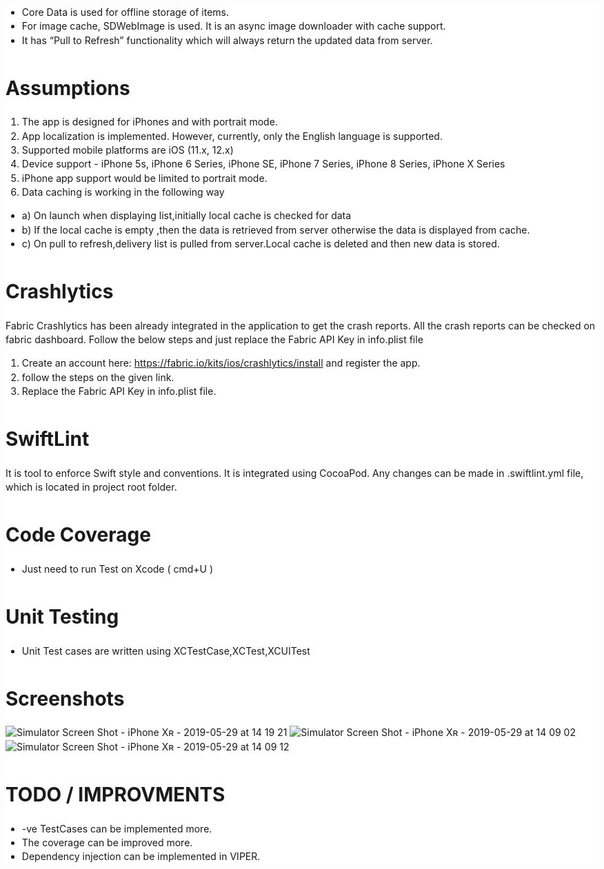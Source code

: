 * Core Data is used for offline storage of items.
* For image cache, SDWebImage is used. It is an async image downloader with cache support.
* It has “Pull to Refresh” functionality which will always return the updated data from server.


# Assumptions        

1. The app is designed for iPhones and with portrait mode.     
2.  App localization is implemented. However, currently, only the English language is supported. 
3.  Supported mobile platforms are iOS (11.x, 12.x)        
4.  Device support - iPhone 5s, iPhone 6 Series, iPhone SE, iPhone 7 Series, iPhone 8 Series, iPhone X Series    
5.  iPhone app support would be limited to portrait mode.
6.  Data caching is working in the following way
   - a) On launch when displaying list,initially local cache is checked for data
   - b) If the local cache is empty ,then the data is retrieved from server otherwise the data is displayed from cache.
   - c) On pull to refresh,delivery list is pulled from server.Local cache is deleted and then new data is stored.
   
# Crashlytics

Fabric Crashlytics has been already integrated in the application to get the crash reports. All the crash reports can be checked on fabric dashboard. Follow the below steps and just replace the Fabric API Key in info.plist file
1. Create an account here: https://fabric.io/kits/ios/crashlytics/install and register the app.
2. follow the steps on the given link.
3. Replace the Fabric API Key in info.plist file.


# SwiftLint

It is tool to enforce Swift style and conventions. It is integrated using CocoaPod.
Any changes can be made in .swiftlint.yml file, which is located in project root folder.

# Code Coverage
- Just need to run Test on Xcode ( cmd+U )


# Unit Testing
* Unit Test cases are written using XCTestCase,XCTest,XCUITest


# Screenshots

![Simulator Screen Shot - iPhone Xʀ - 2019-05-29 at 14 19 21](https://user-images.githubusercontent.com/31967294/58543314-deca3600-821c-11e9-886f-354dd39bb67d.png)
![Simulator Screen Shot - iPhone Xʀ - 2019-05-29 at 14 09 02](https://user-images.githubusercontent.com/31967294/58542511-5d25d880-821b-11e9-8d55-51de89b2d5eb.png)
![Simulator Screen Shot - iPhone Xʀ - 2019-05-29 at 14 09 12](https://user-images.githubusercontent.com/31967294/58542517-60b95f80-821b-11e9-91bc-cd3c7c8329be.png)

# TODO / IMPROVMENTS 
- -ve TestCases can be implemented more.
- The coverage can be improved more.
- Dependency injection can be implemented in VIPER.






